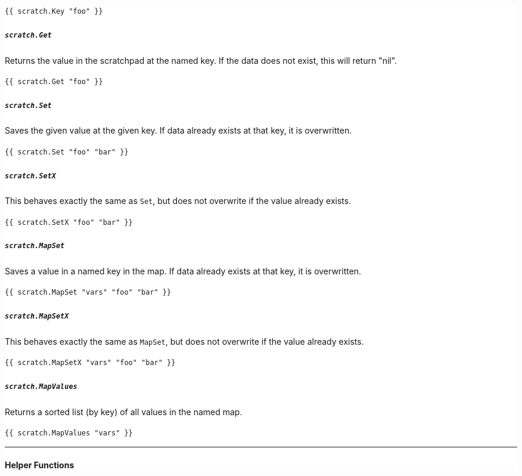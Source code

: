 ```liquid
{{ scratch.Key "foo" }}
```

##### `scratch.Get`

Returns the value in the scratchpad at the named key. If the data does not
exist, this will return "nil".

```liquid
{{ scratch.Get "foo" }}
```

##### `scratch.Set`

Saves the given value at the given key. If data already exists at that key, it
is overwritten.

```liquid
{{ scratch.Set "foo" "bar" }}
```

##### `scratch.SetX`

This behaves exactly the same as `Set`, but does not overwrite if the value
already exists.

```liquid
{{ scratch.SetX "foo" "bar" }}
```

##### `scratch.MapSet`

Saves a value in a named key in the map. If data already exists at that key, it
is overwritten.

```liquid
{{ scratch.MapSet "vars" "foo" "bar" }}
```

##### `scratch.MapSetX`

This behaves exactly the same as `MapSet`, but does not overwrite if the value
already exists.

```liquid
{{ scratch.MapSetX "vars" "foo" "bar" }}
```

##### `scratch.MapValues`

Returns a sorted list (by key) of all values in the named map.

```liquid
{{ scratch.MapValues "vars" }}
```

---

#### Helper Functions
